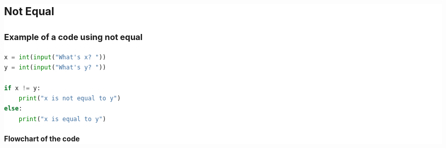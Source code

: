 
## Not Equal

### Example of a code using not equal

```python
x = int(input("What's x? "))
y = int(input("What's y? "))

if x != y:
    print("x is not equal to y")
else:
    print("x is equal to y")
```

#### Flowchart of the code 

<p align="center">
